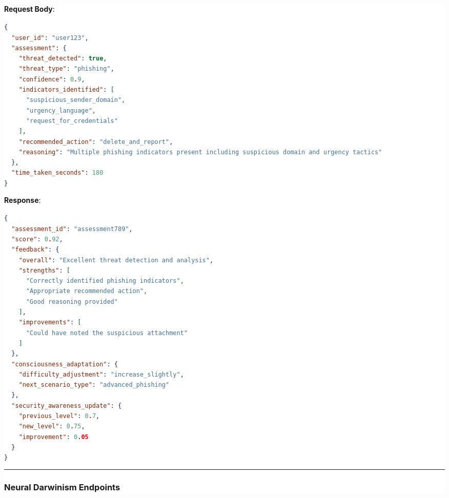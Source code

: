 **Request Body**:
```json
{
  "user_id": "user123",
  "assessment": {
    "threat_detected": true,
    "threat_type": "phishing",
    "confidence": 0.9,
    "indicators_identified": [
      "suspicious_sender_domain",
      "urgency_language",
      "request_for_credentials"
    ],
    "recommended_action": "delete_and_report",
    "reasoning": "Multiple phishing indicators present including suspicious domain and urgency tactics"
  },
  "time_taken_seconds": 180
}
```

**Response**:
```json
{
  "assessment_id": "assessment789",
  "score": 0.92,
  "feedback": {
    "overall": "Excellent threat detection and analysis",
    "strengths": [
      "Correctly identified phishing indicators",
      "Appropriate recommended action",
      "Good reasoning provided"
    ],
    "improvements": [
      "Could have noted the suspicious attachment"
    ]
  },
  "consciousness_adaptation": {
    "difficulty_adjustment": "increase_slightly",
    "next_scenario_type": "advanced_phishing"
  },
  "security_awareness_update": {
    "previous_level": 0.7,
    "new_level": 0.75,
    "improvement": 0.05
  }
}
```

---

### Neural Darwinism Endpoints
